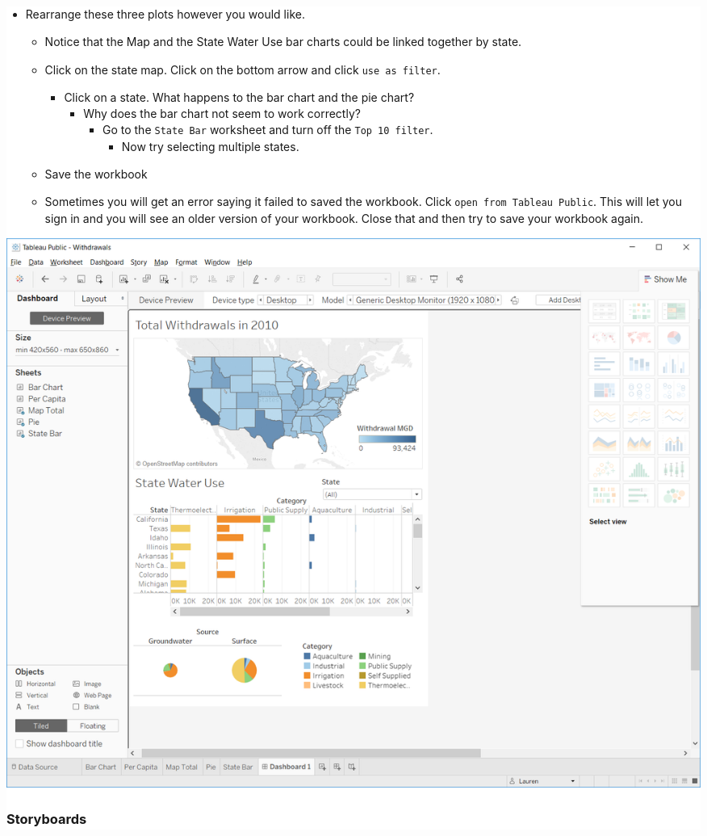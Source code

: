 - Rearrange these three plots however you would like.

  - Notice that the Map and the State Water Use bar charts could be linked together by state.
  - Click on the state map. Click on the bottom arrow and click `use as filter`.
    - Click on a state. What happens to the bar chart and the pie chart?
      - Why does the bar chart not seem to work correctly?
        - Go to the `State Bar` worksheet and turn off the `Top 10 filter`. 
          - Now try selecting multiple states.
  - Save the workbook


  - Sometimes you will get an error saying it failed to saved the workbook. Click `open from Tableau Public`. This will let you sign in and you will see an older version of your workbook. Close that and then try to save your workbook again.

![Dashboard](tableau/WaterUse_Dashboard.png)



### Storyboards
